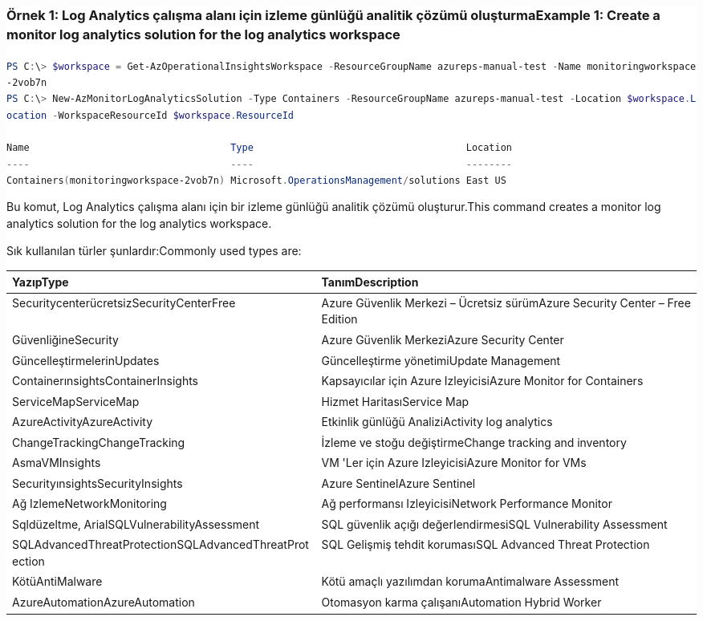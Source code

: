 ### <span data-ttu-id="15f53-108">Örnek 1: Log Analytics çalışma alanı için izleme günlüğü analitik çözümü oluşturma</span><span class="sxs-lookup"><span data-stu-id="15f53-108">Example 1: Create a monitor log analytics solution for the log analytics workspace</span></span>
```powershell
PS C:\> $workspace = Get-AzOperationalInsightsWorkspace -ResourceGroupName azureps-manual-test -Name monitoringworkspace-2vob7n
PS C:\> New-AzMonitorLogAnalyticsSolution -Type Containers -ResourceGroupName azureps-manual-test -Location $workspace.Location -WorkspaceResourceId $workspace.ResourceId

Name                                   Type                                     Location
----                                   ----                                     --------
Containers(monitoringworkspace-2vob7n) Microsoft.OperationsManagement/solutions East US
```

<span data-ttu-id="15f53-109">Bu komut, Log Analytics çalışma alanı için bir izleme günlüğü analitik çözümü oluşturur.</span><span class="sxs-lookup"><span data-stu-id="15f53-109">This command creates a monitor log analytics solution for the log analytics workspace.</span></span>

<span data-ttu-id="15f53-110">Sık kullanılan türler şunlardır:</span><span class="sxs-lookup"><span data-stu-id="15f53-110">Commonly used types are:</span></span>

| <span data-ttu-id="15f53-111">Yazıp</span><span class="sxs-lookup"><span data-stu-id="15f53-111">Type</span></span> | <span data-ttu-id="15f53-112">Tanım</span><span class="sxs-lookup"><span data-stu-id="15f53-112">Description</span></span> |
| :-----| :----- |
| <span data-ttu-id="15f53-113">Securitycenterücretsiz</span><span class="sxs-lookup"><span data-stu-id="15f53-113">SecurityCenterFree</span></span> |  <span data-ttu-id="15f53-114">Azure Güvenlik Merkezi – Ücretsiz sürüm</span><span class="sxs-lookup"><span data-stu-id="15f53-114">Azure Security Center – Free Edition</span></span> |
| <span data-ttu-id="15f53-115">Güvenliğine</span><span class="sxs-lookup"><span data-stu-id="15f53-115">Security</span></span> | <span data-ttu-id="15f53-116">Azure Güvenlik Merkezi</span><span class="sxs-lookup"><span data-stu-id="15f53-116">Azure Security Center</span></span> |
| <span data-ttu-id="15f53-117">Güncelleştirmelerin</span><span class="sxs-lookup"><span data-stu-id="15f53-117">Updates</span></span> | <span data-ttu-id="15f53-118">Güncelleştirme yönetimi</span><span class="sxs-lookup"><span data-stu-id="15f53-118">Update Management</span></span> |
| <span data-ttu-id="15f53-119">Containerınsights</span><span class="sxs-lookup"><span data-stu-id="15f53-119">ContainerInsights</span></span> | <span data-ttu-id="15f53-120">Kapsayıcılar için Azure Izleyicisi</span><span class="sxs-lookup"><span data-stu-id="15f53-120">Azure Monitor for Containers</span></span> |
| <span data-ttu-id="15f53-121">ServiceMap</span><span class="sxs-lookup"><span data-stu-id="15f53-121">ServiceMap</span></span> | <span data-ttu-id="15f53-122">Hizmet Haritası</span><span class="sxs-lookup"><span data-stu-id="15f53-122">Service Map</span></span> |
| <span data-ttu-id="15f53-123">AzureActivity</span><span class="sxs-lookup"><span data-stu-id="15f53-123">AzureActivity</span></span> | <span data-ttu-id="15f53-124">Etkinlik günlüğü Analizi</span><span class="sxs-lookup"><span data-stu-id="15f53-124">Activity log analytics</span></span> |
| <span data-ttu-id="15f53-125">ChangeTracking</span><span class="sxs-lookup"><span data-stu-id="15f53-125">ChangeTracking</span></span> | <span data-ttu-id="15f53-126">İzleme ve stoğu değiştirme</span><span class="sxs-lookup"><span data-stu-id="15f53-126">Change tracking and inventory</span></span> |
| <span data-ttu-id="15f53-127">Asma</span><span class="sxs-lookup"><span data-stu-id="15f53-127">VMInsights</span></span> | <span data-ttu-id="15f53-128">VM 'Ler için Azure Izleyicisi</span><span class="sxs-lookup"><span data-stu-id="15f53-128">Azure Monitor for VMs</span></span> |
| <span data-ttu-id="15f53-129">Securityınsights</span><span class="sxs-lookup"><span data-stu-id="15f53-129">SecurityInsights</span></span> | <span data-ttu-id="15f53-130">Azure Sentinel</span><span class="sxs-lookup"><span data-stu-id="15f53-130">Azure Sentinel</span></span> |
| <span data-ttu-id="15f53-131">Ağ Izleme</span><span class="sxs-lookup"><span data-stu-id="15f53-131">NetworkMonitoring</span></span> | <span data-ttu-id="15f53-132">Ağ performansı Izleyicisi</span><span class="sxs-lookup"><span data-stu-id="15f53-132">Network Performance Monitor</span></span> |
| <span data-ttu-id="15f53-133">Sqldüzeltme, Arial</span><span class="sxs-lookup"><span data-stu-id="15f53-133">SQLVulnerabilityAssessment</span></span> | <span data-ttu-id="15f53-134">SQL güvenlik açığı değerlendirmesi</span><span class="sxs-lookup"><span data-stu-id="15f53-134">SQL Vulnerability Assessment</span></span> |
| <span data-ttu-id="15f53-135">SQLAdvancedThreatProtection</span><span class="sxs-lookup"><span data-stu-id="15f53-135">SQLAdvancedThreatProtection</span></span> | <span data-ttu-id="15f53-136">SQL Gelişmiş tehdit koruması</span><span class="sxs-lookup"><span data-stu-id="15f53-136">SQL Advanced Threat Protection</span></span> |
| <span data-ttu-id="15f53-137">Kötü</span><span class="sxs-lookup"><span data-stu-id="15f53-137">AntiMalware</span></span> | <span data-ttu-id="15f53-138">Kötü amaçlı yazılımdan koruma</span><span class="sxs-lookup"><span data-stu-id="15f53-138">Antimalware Assessment</span></span> |
| <span data-ttu-id="15f53-139">AzureAutomation</span><span class="sxs-lookup"><span data-stu-id="15f53-139">AzureAutomation</span></span> | <span data-ttu-id="15f53-140">Otomasyon karma çalışanı</span><span class="sxs-lookup"><span data-stu-id="15f53-140">Automation Hybrid Worker</span></span> |